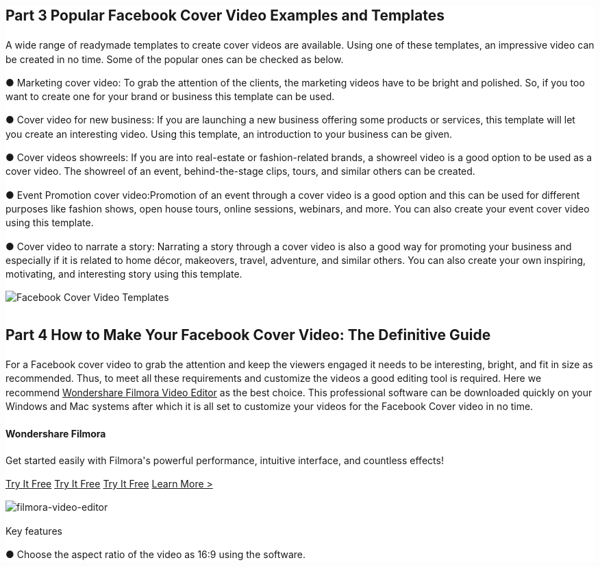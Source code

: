 ## Part 3 Popular Facebook Cover Video Examples and Templates

A wide range of readymade templates to create cover videos are available. Using one of these templates, an impressive video can be created in no time. Some of the popular ones can be checked as below.

**●** Marketing cover video: To grab the attention of the clients, the marketing videos have to be bright and polished. So, if you too want to create one for your brand or business this template can be used.

**●** Cover video for new business: If you are launching a new business offering some products or services, this template will let you create an interesting video. Using this template, an introduction to your business can be given.

**●** Cover videos showreels: If you are into real-estate or fashion-related brands, a showreel video is a good option to be used as a cover video. The showreel of an event, behind-the-stage clips, tours, and similar others can be created.

**●** Event Promotion cover video:Promotion of an event through a cover video is a good option and this can be used for different purposes like fashion shows, open house tours, online sessions, webinars, and more. You can also create your event cover video using this template.

**●** Cover video to narrate a story: Narrating a story through a cover video is also a good way for promoting your business and especially if it is related to home décor, makeovers, travel, adventure, and similar others. You can also create your own inspiring, motivating, and interesting story using this template.

![Facebook Cover Video Templates](https://images.wondershare.com/filmora/article-images/2021/ways-to-make-sure-your-facebook-video-cover-size-is-perfect-3.jpg)

## Part 4 How to Make Your Facebook Cover Video: The Definitive Guide

For a Facebook cover video to grab the attention and keep the viewers engaged it needs to be interesting, bright, and fit in size as recommended. Thus, to meet all these requirements and customize the videos a good editing tool is required. Here we recommend [Wondershare Filmora Video Editor](https://tools.techidaily.com/wondershare/filmora/download/) as the best choice. This professional software can be downloaded quickly on your Windows and Mac systems after which it is all set to customize your videos for the Facebook Cover video in no time.

#### Wondershare Filmora

Get started easily with Filmora's powerful performance, intuitive interface, and countless effects!

[Try It Free](https://tools.techidaily.com/wondershare/filmora/download/) [Try It Free](https://tools.techidaily.com/wondershare/filmora/download/) [Try It Free](https://tools.techidaily.com/wondershare/filmora/download/) [Learn More >](https://tools.techidaily.com/wondershare/filmora/download/)

![filmora-video-editor](https://images.wondershare.com/filmora/banner/filmora-latest-product-box-right-side.png)

Key features

**●** Choose the aspect ratio of the video as 16:9 using the software.
